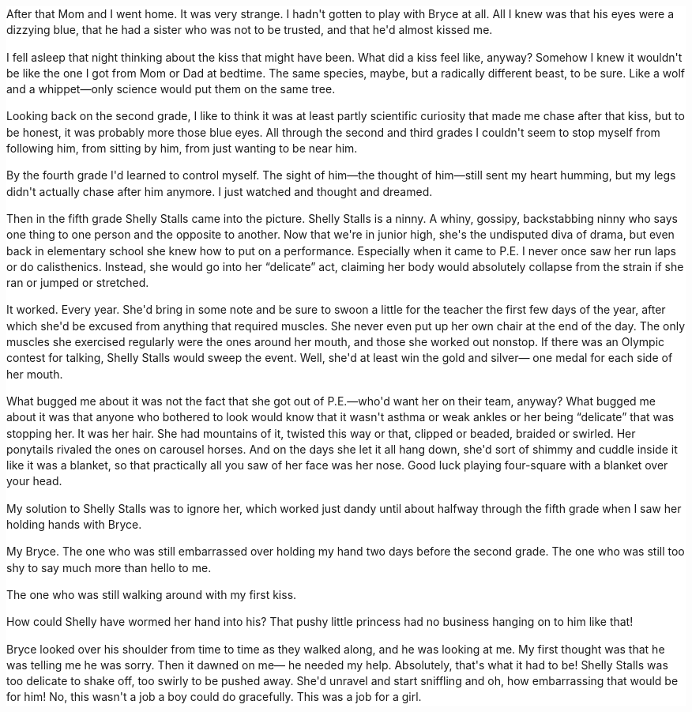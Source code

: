 After that Mom and I went home. It was very strange. I hadn't gotten to play with Bryce at all. All I knew was that his eyes were a dizzying blue, that he had a sister who was not to be trusted, and that he'd almost kissed me.

I fell asleep that night thinking about the kiss that might have been. What did a kiss feel like, anyway? Somehow I knew it wouldn't be like the one I got from Mom or Dad at bedtime. The same species, maybe, but a radically different beast, to be sure. Like a wolf and a whippet—only science would put them on the same tree.

Looking back on the second grade, I like to think it was at least partly scientific curiosity that made me chase after that kiss, but to be honest, it was probably more those blue eyes. All through the second and third grades I couldn't seem to stop myself from following him, from sitting by him, from just wanting to be near him.

By the fourth grade I'd learned to control myself. The sight of him—the thought of him—still sent my heart humming, but my legs didn't actually chase after him anymore. I just watched and thought and dreamed.

Then in the fifth grade Shelly Stalls came into the picture. Shelly Stalls is a ninny. A whiny, gossipy, backstabbing ninny who says one thing to one person and the opposite to another. Now that we're in junior high, she's the undisputed diva of drama, but even back in elementary school she knew how to put on a performance. Especially when it came to P.E. I never once saw her run laps or do calisthenics. Instead, she would go into her “delicate” act, claiming her body would absolutely collapse from the strain if she ran or jumped or stretched.

It worked. Every year. She'd bring in some note and be sure to swoon a little for the teacher the first few days of the year, after which she'd be excused from anything that required muscles. She never even put up her own chair at the end of the day. The only muscles she exercised regularly were the ones around her mouth, and those she worked out nonstop. If there was an Olympic contest for talking, Shelly Stalls would sweep the event. Well, she'd at least win the gold and silver— one medal for each side of her mouth.

What bugged me about it was not the fact that she got out of P.E.—who'd want her on their team, anyway? What bugged me about it was that anyone who bothered to look would know that it wasn't asthma or weak ankles or her being “delicate” that was stopping her. It was her hair. She had mountains of it, twisted this way or that, clipped or beaded, braided or swirled. Her ponytails rivaled the ones on carousel horses. And on the days she let it all hang down, she'd sort of shimmy and cuddle inside it like it was a blanket, so that practically all you saw of her face was her nose. Good luck playing four-square with a blanket over your head.

My solution to Shelly Stalls was to ignore her, which worked just dandy until about halfway through the fifth grade when I saw her holding hands with Bryce.

My Bryce. The one who was still embarrassed over holding my hand two days before the second grade. The one who was still too shy to say much more than hello to me.

The one who was still walking around with my first kiss.

How could Shelly have wormed her hand into his? That pushy little princess had no business hanging on to him like that!

Bryce looked over his shoulder from time to time as they walked along, and he was looking at me. My first thought was that he was telling me he was sorry. Then it dawned on me— he needed my help. Absolutely, that's what it had to be! Shelly Stalls was too delicate to shake off, too swirly to be pushed away. She'd unravel and start sniffling and oh, how embarrassing that would be for him! No, this wasn't a job a boy could do gracefully. This was a job for a girl.
